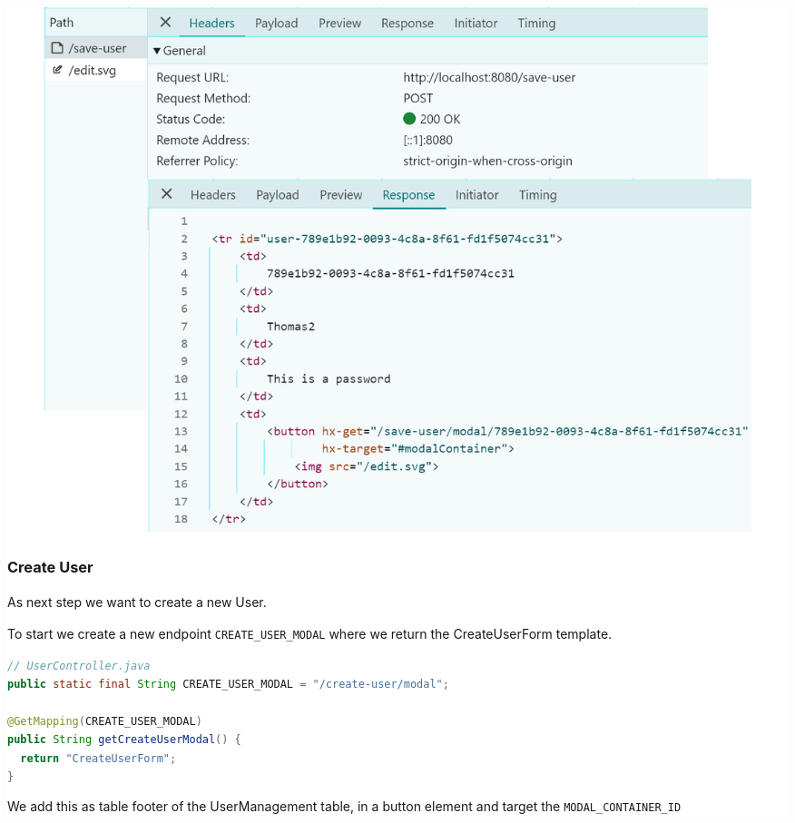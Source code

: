 <figure><img src=".gitbook/assets/image (1) (1) (1) (1).png" alt=""><figcaption></figcaption></figure>

### Create User

As next step we want to create a new User.&#x20;

To start we create a new endpoint `CREATE_USER_MODAL` where we return the CreateUserForm template.

```java
// UserController.java
public static final String CREATE_USER_MODAL = "/create-user/modal";

@GetMapping(CREATE_USER_MODAL)
public String getCreateUserModal() {
  return "CreateUserForm";
}
```

We add this as table footer of the UserManagement table, in a button element and target the `MODAL_CONTAINER_ID`
